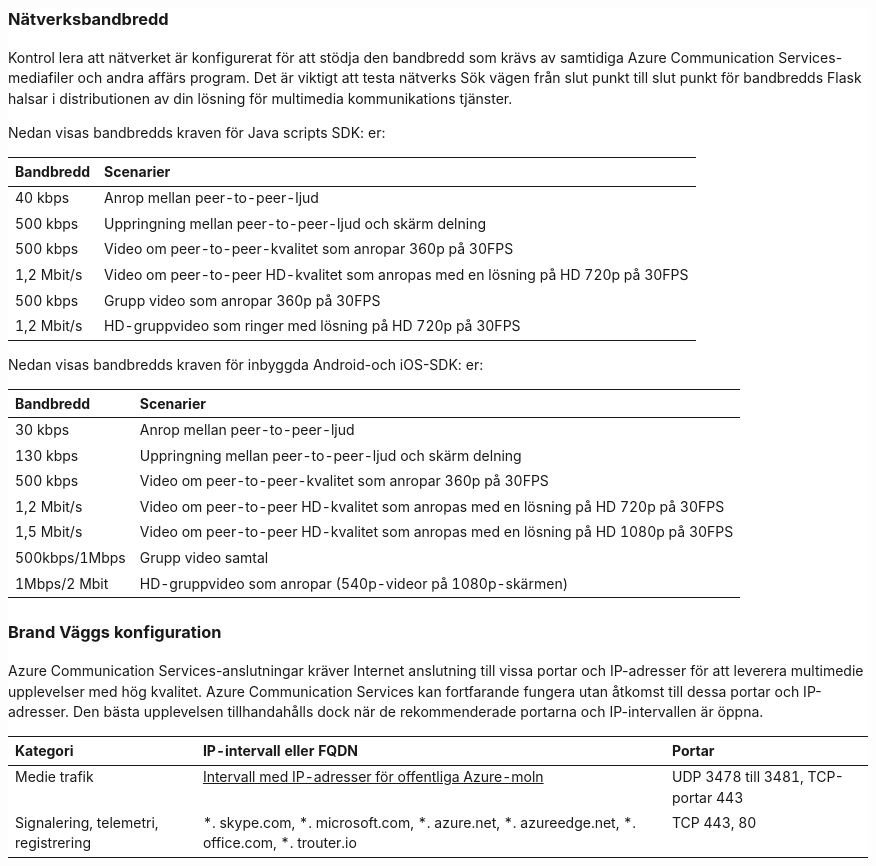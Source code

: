 ### <a name="network-bandwidth"></a>Nätverksbandbredd

Kontrol lera att nätverket är konfigurerat för att stödja den bandbredd som krävs av samtidiga Azure Communication Services-mediafiler och andra affärs program. Det är viktigt att testa nätverks Sök vägen från slut punkt till slut punkt för bandbredds Flask halsar i distributionen av din lösning för multimedia kommunikations tjänster.

Nedan visas bandbredds kraven för Java scripts SDK: er:

|Bandbredd|Scenarier|
|:--|:--|
|40 kbps|Anrop mellan peer-to-peer-ljud|
|500 kbps|Uppringning mellan peer-to-peer-ljud och skärm delning|
|500 kbps|Video om peer-to-peer-kvalitet som anropar 360p på 30FPS|
|1,2 Mbit/s|Video om peer-to-peer HD-kvalitet som anropas med en lösning på HD 720p på 30FPS|
|500 kbps|Grupp video som anropar 360p på 30FPS|
|1,2 Mbit/s|HD-gruppvideo som ringer med lösning på HD 720p på 30FPS| 

Nedan visas bandbredds kraven för inbyggda Android-och iOS-SDK: er:

|Bandbredd|Scenarier|
|:--|:--|
|30 kbps|Anrop mellan peer-to-peer-ljud |
|130 kbps|Uppringning mellan peer-to-peer-ljud och skärm delning|
|500 kbps|Video om peer-to-peer-kvalitet som anropar 360p på 30FPS|
|1,2 Mbit/s|Video om peer-to-peer HD-kvalitet som anropas med en lösning på HD 720p på 30FPS|
|1,5 Mbit/s|Video om peer-to-peer HD-kvalitet som anropas med en lösning på HD 1080p på 30FPS |
|500kbps/1Mbps|Grupp video samtal|
|1Mbps/2 Mbit|HD-gruppvideo som anropar (540p-videor på 1080p-skärmen)|

### <a name="firewalls-configuration"></a>Brand Väggs konfiguration

Azure Communication Services-anslutningar kräver Internet anslutning till vissa portar och IP-adresser för att leverera multimedie upplevelser med hög kvalitet. Azure Communication Services kan fortfarande fungera utan åtkomst till dessa portar och IP-adresser. Den bästa upplevelsen tillhandahålls dock när de rekommenderade portarna och IP-intervallen är öppna.

| Kategori | IP-intervall eller FQDN | Portar | 
| :-- | :-- | :-- |
| Medie trafik | [Intervall med IP-adresser för offentliga Azure-moln](https://www.microsoft.com/download/confirmation.aspx?id=56519) | UDP 3478 till 3481, TCP-portar 443 |
| Signalering, telemetri, registrering| *. skype.com, *. microsoft.com, *. azure.net, *. azureedge.net, *. office.com, *. trouter.io | TCP 443, 80 |
